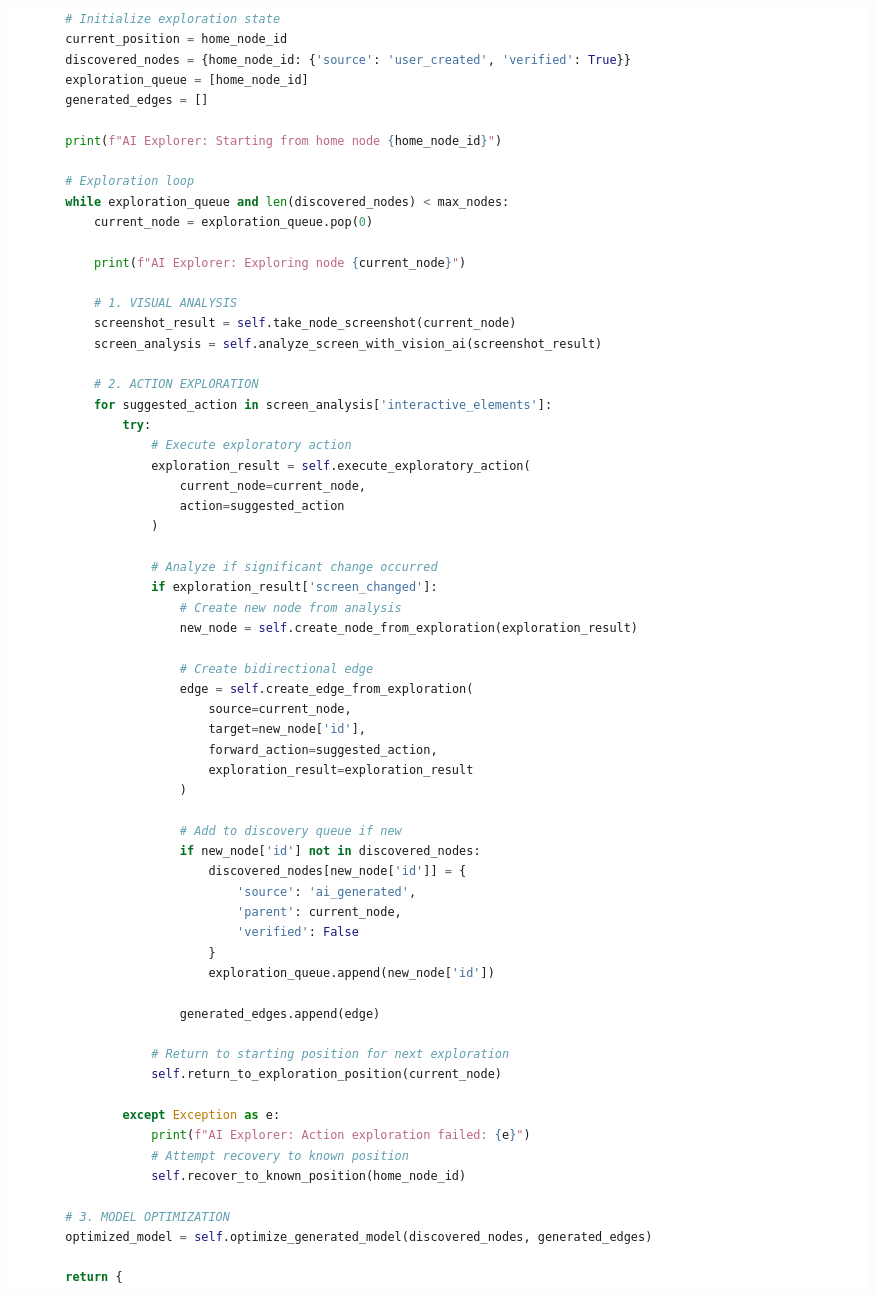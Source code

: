 ```python
        # Initialize exploration state
        current_position = home_node_id
        discovered_nodes = {home_node_id: {'source': 'user_created', 'verified': True}}
        exploration_queue = [home_node_id]
        generated_edges = []
        
        print(f"AI Explorer: Starting from home node {home_node_id}")
        
        # Exploration loop
        while exploration_queue and len(discovered_nodes) < max_nodes:
            current_node = exploration_queue.pop(0)
            
            print(f"AI Explorer: Exploring node {current_node}")
            
            # 1. VISUAL ANALYSIS
            screenshot_result = self.take_node_screenshot(current_node)
            screen_analysis = self.analyze_screen_with_vision_ai(screenshot_result)
            
            # 2. ACTION EXPLORATION
            for suggested_action in screen_analysis['interactive_elements']:
                try:
                    # Execute exploratory action
                    exploration_result = self.execute_exploratory_action(
                        current_node=current_node,
                        action=suggested_action
                    )
                    
                    # Analyze if significant change occurred
                    if exploration_result['screen_changed']:
                        # Create new node from analysis
                        new_node = self.create_node_from_exploration(exploration_result)
                        
                        # Create bidirectional edge
                        edge = self.create_edge_from_exploration(
                            source=current_node,
                            target=new_node['id'],
                            forward_action=suggested_action,
                            exploration_result=exploration_result
                        )
                        
                        # Add to discovery queue if new
                        if new_node['id'] not in discovered_nodes:
                            discovered_nodes[new_node['id']] = {
                                'source': 'ai_generated',
                                'parent': current_node,
                                'verified': False
                            }
                            exploration_queue.append(new_node['id'])
                        
                        generated_edges.append(edge)
                    
                    # Return to starting position for next exploration
                    self.return_to_exploration_position(current_node)
                    
                except Exception as e:
                    print(f"AI Explorer: Action exploration failed: {e}")
                    # Attempt recovery to known position
                    self.recover_to_known_position(home_node_id)
        
        # 3. MODEL OPTIMIZATION
        optimized_model = self.optimize_generated_model(discovered_nodes, generated_edges)
        
        return {
```